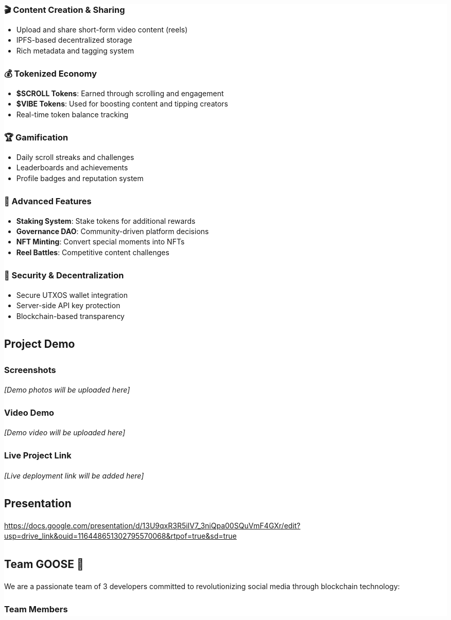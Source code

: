 ### 🎬 Content Creation & Sharing
- Upload and share short-form video content (reels)
- IPFS-based decentralized storage
- Rich metadata and tagging system

### 💰 Tokenized Economy
- **$SCROLL Tokens**: Earned through scrolling and engagement
- **$VIBE Tokens**: Used for boosting content and tipping creators
- Real-time token balance tracking

### 🏆 Gamification
- Daily scroll streaks and challenges
- Leaderboards and achievements
- Profile badges and reputation system

### 🎯 Advanced Features
- **Staking System**: Stake tokens for additional rewards
- **Governance DAO**: Community-driven platform decisions
- **NFT Minting**: Convert special moments into NFTs
- **Reel Battles**: Competitive content challenges

### 🔐 Security & Decentralization
- Secure UTXOS wallet integration
- Server-side API key protection
- Blockchain-based transparency

## Project Demo

### Screenshots
*[Demo photos will be uploaded here]*

### Video Demo
*[Demo video will be uploaded here]*

### Live Project Link
*[Live deployment link will be added here]*

## Presentation

https://docs.google.com/presentation/d/13U9qxR3R5iIV7_3niQpa00SQuVmF4GXr/edit?usp=drive_link&ouid=116448651302795570068&rtpof=true&sd=true

## Team GOOSE 🦢

We are a passionate team of 3 developers committed to revolutionizing social media through blockchain technology:

### Team Members

